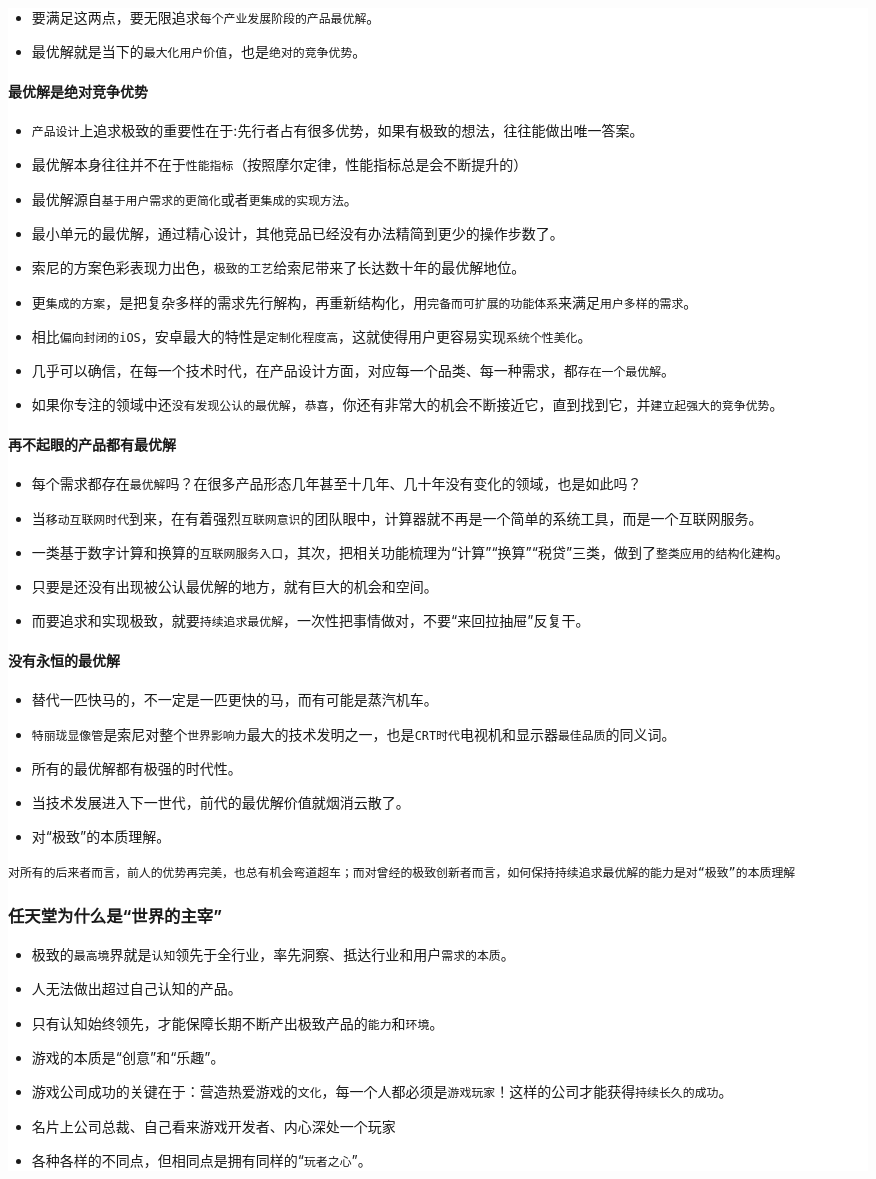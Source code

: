 - 要满足这两点，要无限追求`每个产业发展阶段的产品最优解`。

- 最优解就是当下的`最大化用户价值`，也是`绝对的竞争优势`。

#### 最优解是绝对竞争优势
- `产品设计`上追求极致的重要性在于:先行者占有很多优势，如果有极致的想法，往往能做出唯一答案。

- 最优解本身往往并不在于`性能指标`（按照摩尔定律，性能指标总是会不断提升的）

- 最优解源自`基于用户需求的更简化`或者`更集成的实现方法`。

- 最小单元的最优解，通过精心设计，其他竞品已经没有办法精简到更少的操作步数了。

- 索尼的方案色彩表现力出色，`极致的工艺`给索尼带来了长达数十年的最优解地位。

- 更`集成的方案`，是把复杂多样的需求先行解构，再重新结构化，用`完备而可扩展的功能体系`来满足`用户多样的需求`。

- 相比`偏向封闭的iOS`，安卓最大的特性是`定制化程度高`，这就使得用户更容易实现`系统个性美化`。

- 几乎可以确信，在每一个技术时代，在产品设计方面，对应每一个品类、每一种需求，都`存在一个最优解`。

- 如果你专注的领域中还`没有发现公认的最优解`，`恭喜`，你还有非常大的机会不断接近它，直到找到它，并`建立起强大的竞争优势`。

#### 再不起眼的产品都有最优解
- 每个需求都存在`最优解`吗？在很多产品形态几年甚至十几年、几十年没有变化的领域，也是如此吗？

- 当`移动互联网时代`到来，在有着强烈`互联网意识`的团队眼中，计算器就不再是一个简单的系统工具，而是一个互联网服务。

- 一类基于数字计算和换算的`互联网服务入口`，其次，把相关功能梳理为“计算”“换算”“税贷”三类，做到了`整类应用的结构化建构`。

- 只要是还没有出现被公认最优解的地方，就有巨大的机会和空间。

- 而要追求和实现极致，就要`持续追求最优解`，一次性把事情做对，不要“来回拉抽屉”反复干。

#### 没有永恒的最优解
- 替代一匹快马的，不一定是一匹更快的马，而有可能是蒸汽机车。

- `特丽珑显像管`是索尼对整个`世界影响力`最大的技术发明之一，也是`CRT时代`电视机和显示器`最佳品质`的同义词。

- 所有的最优解都有极强的时代性。

- 当技术发展进入下一世代，前代的最优解价值就烟消云散了。

- 对“极致”的本质理解。
```
对所有的后来者而言，前人的优势再完美，也总有机会弯道超车；而对曾经的极致创新者而言，如何保持持续追求最优解的能力是对“极致”的本质理解
```
### 任天堂为什么是“世界的主宰”

- 极致的`最高境`界就是`认知`领先于全行业，率先洞察、抵达行业和用户`需求的本质`。

- 人无法做出超过自己认知的产品。

- 只有认知始终领先，才能保障长期不断产出极致产品的`能力`和`环境`。

- 游戏的本质是“创意”和“乐趣”。

- 游戏公司成功的关键在于：营造热爱游戏的`文化`，每一个人都必须是`游戏玩家`！这样的公司才能获得`持续长久的成功`。

- 名片上公司总裁、自己看来游戏开发者、内心深处一个玩家

- 各种各样的不同点，但相同点是拥有同样的“`玩者之心`”。
